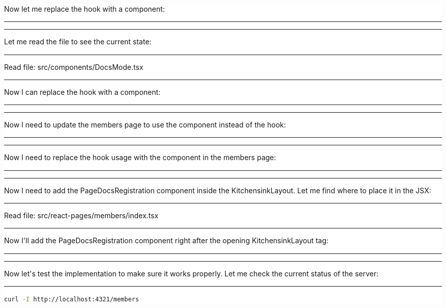 
Now let me replace the hook with a component:

---



---

Let me read the file to see the current state:

---

Read file: src/components/DocsMode.tsx

---

Now I can replace the hook with a component:

---



---

Now I need to update the members page to use the component instead of the hook:

---



---

Now I need to replace the hook usage with the component in the members page:

---



---

Now I need to add the PageDocsRegistration component inside the KitchensinkLayout. Let me find where to place it in the JSX:

---

Read file: src/react-pages/members/index.tsx

---

Now I'll add the PageDocsRegistration component right after the opening KitchensinkLayout tag:

---



---

Now let's test the implementation to make sure it works properly. Let me check the current status of the server:

---

```bash
curl -I http://localhost:4321/members
```
